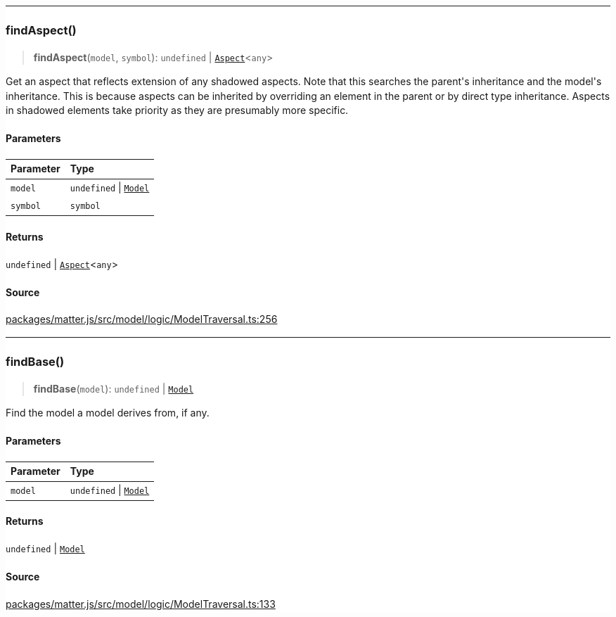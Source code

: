 ***

### findAspect()

> **findAspect**(`model`, `symbol`): `undefined` \| [`Aspect`](../../classes/Aspect.md)\<`any`\>

Get an aspect that reflects extension of any shadowed aspects.  Note that this searches the parent's inheritance
and the model's inheritance. This is because aspects can be inherited by overriding an element in the parent or
by direct type inheritance.  Aspects in shadowed elements take priority as they are presumably more specific.

#### Parameters

| Parameter | Type |
| :------ | :------ |
| `model` | `undefined` \| [`Model`](../../classes/Model.md) |
| `symbol` | `symbol` |

#### Returns

`undefined` \| [`Aspect`](../../classes/Aspect.md)\<`any`\>

#### Source

[packages/matter.js/src/model/logic/ModelTraversal.ts:256](https://github.com/project-chip/matter.js/blob/7a8cbb56b87d4ccf34bec5a9a95ab40a1711324f/packages/matter.js/src/model/logic/ModelTraversal.ts#L256)

***

### findBase()

> **findBase**(`model`): `undefined` \| [`Model`](../../classes/Model.md)

Find the model a model derives from, if any.

#### Parameters

| Parameter | Type |
| :------ | :------ |
| `model` | `undefined` \| [`Model`](../../classes/Model.md) |

#### Returns

`undefined` \| [`Model`](../../classes/Model.md)

#### Source

[packages/matter.js/src/model/logic/ModelTraversal.ts:133](https://github.com/project-chip/matter.js/blob/7a8cbb56b87d4ccf34bec5a9a95ab40a1711324f/packages/matter.js/src/model/logic/ModelTraversal.ts#L133)
